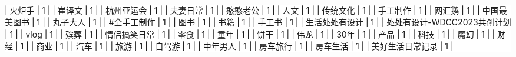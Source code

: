| 火炬手 | 1 |
| 崔译文 | 1 |
| 杭州亚运会 | 1 |
| 夫妻日常 | 1 |
| 憨憨老公 | 1 |
| 人文 | 1 |
| 传统文化 | 1 |
| 手工制作 | 1 |
| 网汇鹅 | 1 |
| 中国最美图书 | 1 |
| 丸子大人 | 1 |
| #全手工制作 | 1 |
| 图书 | 1 |
| 书籍 | 1 |
| 手工书 | 1 |
| 生活处处有设计 | 1 |
| 处处有设计-WDCC2023共创计划 | 1 |
| vlog | 1 |
| 殡葬 | 1 |
| 情侣搞笑日常 | 1 |
| 零食 | 1 |
| 童年 | 1 |
| 饼干 | 1 |
| 伟龙 | 1 |
| 30年 | 1 |
| 产品 | 1 |
| 科技 | 1 |
| 魔幻 | 1 |
| 财经 | 1 |
| 商业 | 1 |
| 汽车 | 1 |
| 旅游 | 1 |
| 自驾游 | 1 |
| 中年男人 | 1 |
| 房车旅行 | 1 |
| 房车生活 | 1 |
| 美好生活日常记录 | 1 |